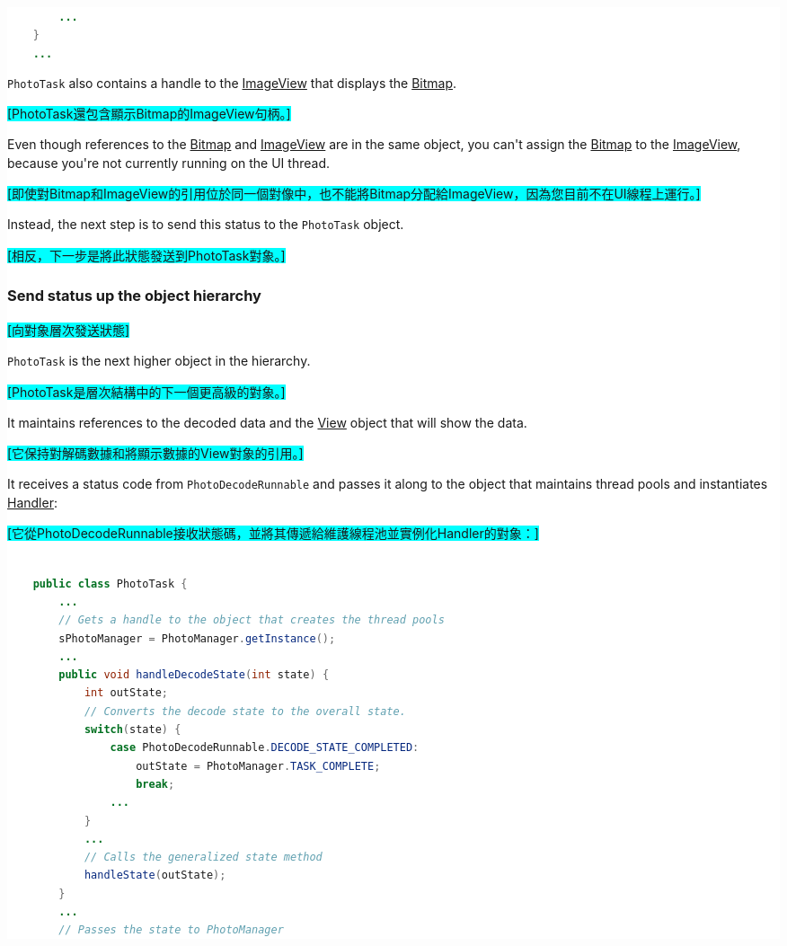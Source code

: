```java
        ...
    }
    ...

```


`PhotoTask` also contains a handle to the [ImageView](https://developer.android.com/reference/android/widget/ImageView.html) that displays the [Bitmap](https://developer.android.com/reference/android/graphics/Bitmap.html).

<span style="background-color:Cyan">[PhotoTask還包含顯示Bitmap的ImageView句柄。]</span>

Even though references to the [Bitmap](https://developer.android.com/reference/android/graphics/Bitmap.html) and [ImageView](https://developer.android.com/reference/android/widget/ImageView.html) are in the same object, you can't assign the [Bitmap](https://developer.android.com/reference/android/graphics/Bitmap.html) to the [ImageView](https://developer.android.com/reference/android/widget/ImageView.html), because you're not currently running on the UI thread.

<span style="background-color:Cyan">[即使對Bitmap和ImageView的引用位於同一個對像中，也不能將Bitmap分配給ImageView，因為您目前不在UI線程上運行。]</span>


Instead, the next step is to send this status to the `PhotoTask` object.

<span style="background-color:Cyan">[相反，下一步是將此狀態發送到PhotoTask對象。]</span>


### Send status up the object hierarchy

<span style="background-color:Cyan">[向對象層次發送狀態]</span>


`PhotoTask` is the next higher object in the hierarchy.

<span style="background-color:Cyan">[PhotoTask是層次結構中的下一個更高級的對象。]</span>

It maintains references to the decoded data and the [View](https://developer.android.com/reference/android/view/View.html) object that will show the data.

<span style="background-color:Cyan">[它保持對解碼數據和將顯示數據的View對象的引用。]</span>

It receives a status code from `PhotoDecodeRunnable` and passes it along to the object that maintains thread pools and instantiates [Handler](https://developer.android.com/reference/android/os/Handler.html):

<span style="background-color:Cyan">[它從PhotoDecodeRunnable接收狀態碼，並將其傳遞給維護線程池並實例化Handler的對象：]</span>


```java

    public class PhotoTask {
        ...
        // Gets a handle to the object that creates the thread pools
        sPhotoManager = PhotoManager.getInstance();
        ...
        public void handleDecodeState(int state) {
            int outState;
            // Converts the decode state to the overall state.
            switch(state) {
                case PhotoDecodeRunnable.DECODE_STATE_COMPLETED:
                    outState = PhotoManager.TASK_COMPLETE;
                    break;
                ...
            }
            ...
            // Calls the generalized state method
            handleState(outState);
        }
        ...
        // Passes the state to PhotoManager
```